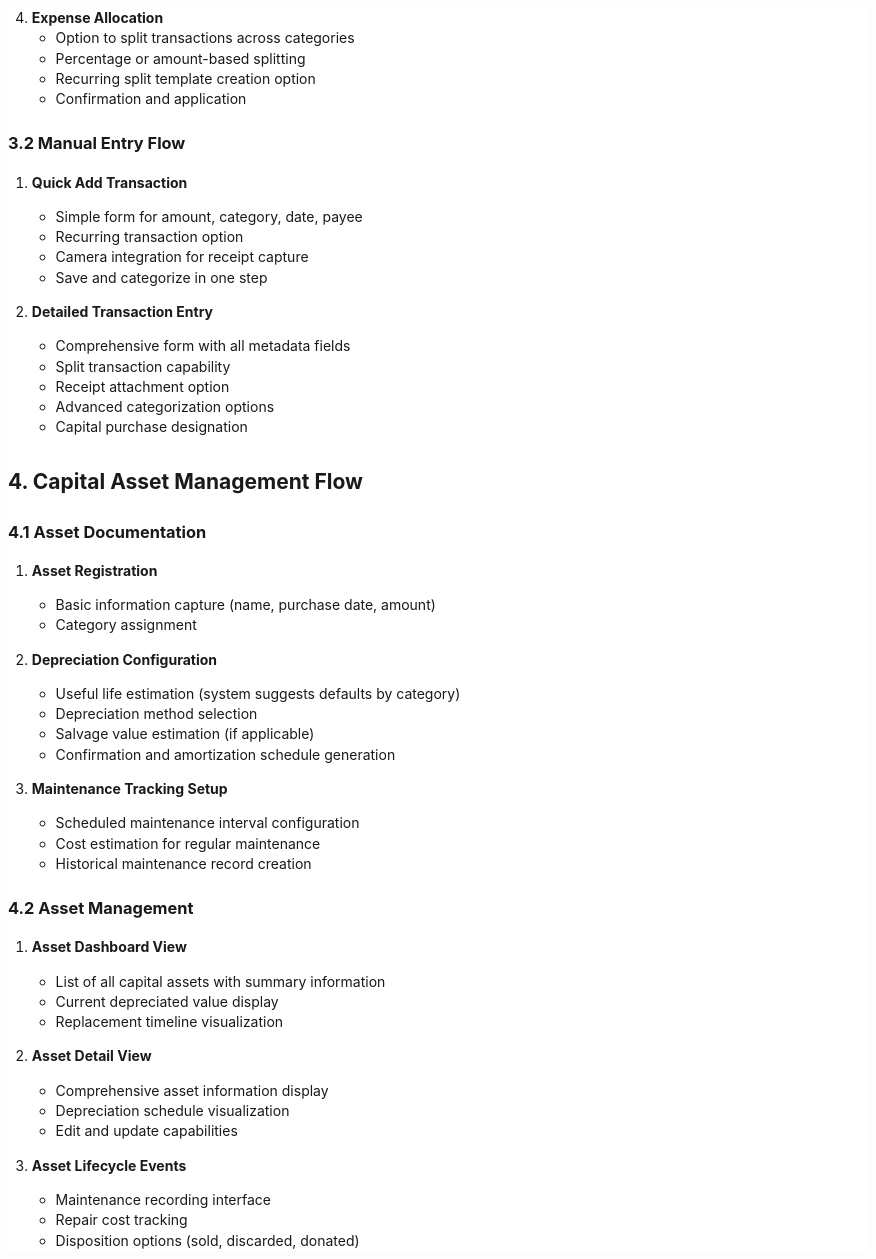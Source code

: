 4. **Expense Allocation**
   - Option to split transactions across categories
   - Percentage or amount-based splitting
   - Recurring split template creation option
   - Confirmation and application

### 3.2 Manual Entry Flow
1. **Quick Add Transaction**
   - Simple form for amount, category, date, payee
   - Recurring transaction option
   - Camera integration for receipt capture
   - Save and categorize in one step

2. **Detailed Transaction Entry**
   - Comprehensive form with all metadata fields
   - Split transaction capability
   - Receipt attachment option
   - Advanced categorization options
   - Capital purchase designation

## 4. Capital Asset Management Flow

### 4.1 Asset Documentation
1. **Asset Registration**
   - Basic information capture (name, purchase date, amount)
   - Category assignment

2. **Depreciation Configuration**
   - Useful life estimation (system suggests defaults by category)
   - Depreciation method selection
   - Salvage value estimation (if applicable)
   - Confirmation and amortization schedule generation

3. **Maintenance Tracking Setup**
   - Scheduled maintenance interval configuration
   - Cost estimation for regular maintenance
   - Historical maintenance record creation

### 4.2 Asset Management
1. **Asset Dashboard View**
   - List of all capital assets with summary information
   - Current depreciated value display
   - Replacement timeline visualization

2. **Asset Detail View**
   - Comprehensive asset information display
   - Depreciation schedule visualization
   - Edit and update capabilities

3. **Asset Lifecycle Events**
   - Maintenance recording interface
   - Repair cost tracking
   - Disposition options (sold, discarded, donated)
